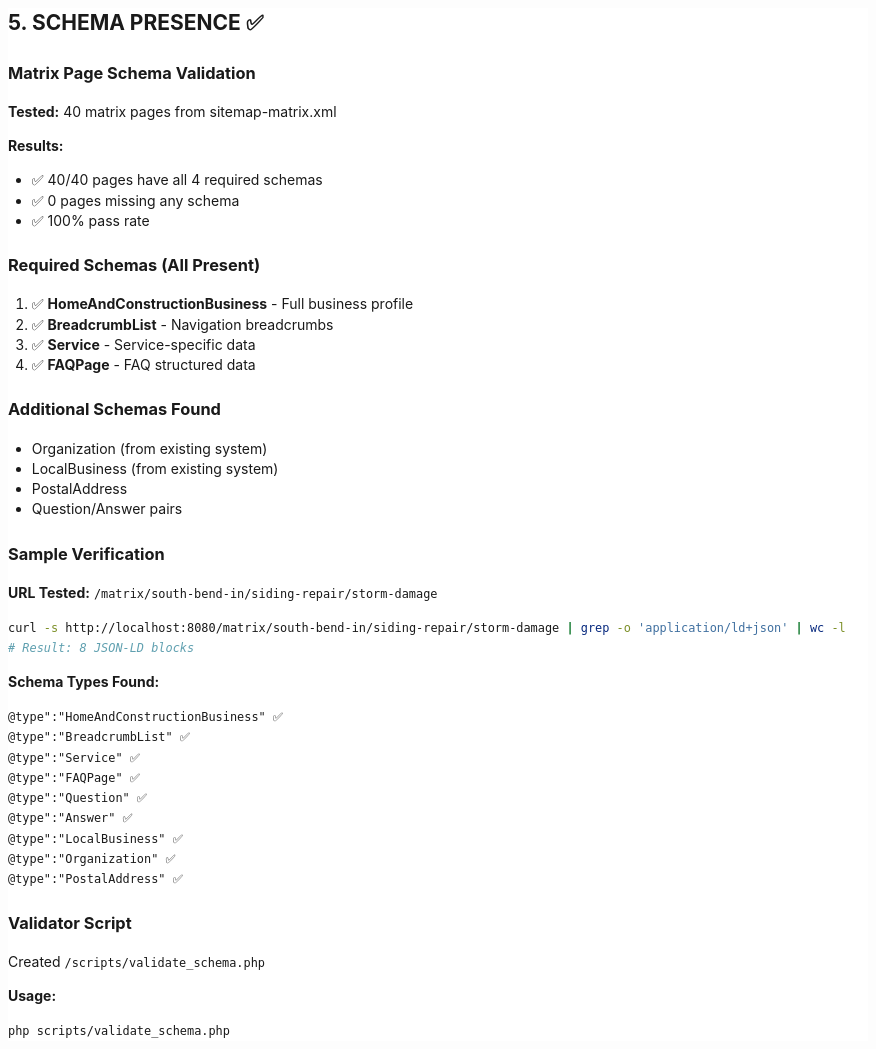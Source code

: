 ## 5. SCHEMA PRESENCE ✅

### Matrix Page Schema Validation

**Tested:** 40 matrix pages from sitemap-matrix.xml

**Results:**
- ✅ 40/40 pages have all 4 required schemas
- ✅ 0 pages missing any schema
- ✅ 100% pass rate

### Required Schemas (All Present)
1. ✅ **HomeAndConstructionBusiness** - Full business profile
2. ✅ **BreadcrumbList** - Navigation breadcrumbs
3. ✅ **Service** - Service-specific data
4. ✅ **FAQPage** - FAQ structured data

### Additional Schemas Found
- Organization (from existing system)
- LocalBusiness (from existing system)
- PostalAddress
- Question/Answer pairs

### Sample Verification
**URL Tested:** `/matrix/south-bend-in/siding-repair/storm-damage`

```bash
curl -s http://localhost:8080/matrix/south-bend-in/siding-repair/storm-damage | grep -o 'application/ld+json' | wc -l
# Result: 8 JSON-LD blocks
```

**Schema Types Found:**
```
@type":"HomeAndConstructionBusiness" ✅
@type":"BreadcrumbList" ✅
@type":"Service" ✅
@type":"FAQPage" ✅
@type":"Question" ✅
@type":"Answer" ✅
@type":"LocalBusiness" ✅
@type":"Organization" ✅
@type":"PostalAddress" ✅
```

### Validator Script
Created `/scripts/validate_schema.php`

**Usage:**
```bash
php scripts/validate_schema.php
```
